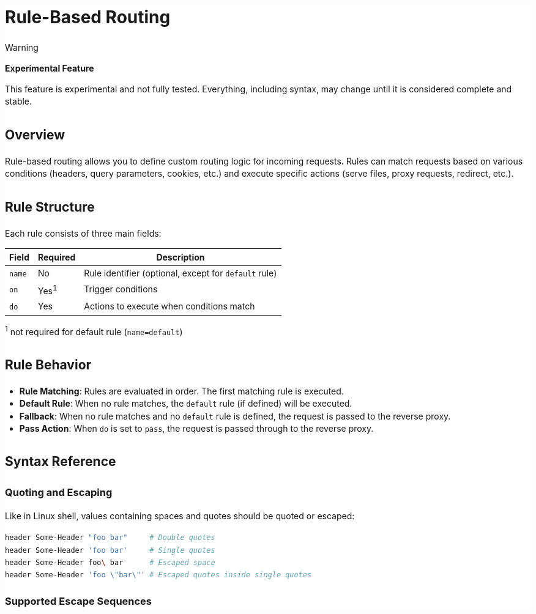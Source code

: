 # Rule-Based Routing

> [!WARNING]
> **Experimental Feature**
>
> This feature is experimental and not fully tested. Everything, including syntax, may change until it is considered complete and stable.

## Overview

Rule-based routing allows you to define custom routing logic for incoming requests. Rules can match requests based on various conditions (headers, query parameters, cookies, etc.) and execute specific actions (serve files, proxy requests, redirect, etc.).

## Rule Structure

Each rule consists of three main fields:

| Field  | Required        | Description                                           |
| ------ | --------------- | ----------------------------------------------------- |
| `name` | No              | Rule identifier (optional, except for `default` rule) |
| `on`   | Yes<sup>1</sup> | Trigger conditions                                    |
| `do`   | Yes             | Actions to execute when conditions match              |

<sup>1</sup> not required for default rule (`name=default`)

## Rule Behavior

- **Rule Matching**: Rules are evaluated in order. The first matching rule is executed.
- **Default Rule**: When no rule matches, the `default` rule (if defined) will be executed.
- **Fallback**: When no rule matches and no `default` rule is defined, the request is passed to the reverse proxy.
- **Pass Action**: When `do` is set to `pass`, the request is passed through to the reverse proxy.

## Syntax Reference

### Quoting and Escaping

Like in Linux shell, values containing spaces and quotes should be quoted or escaped:

```sh
header Some-Header "foo bar"     # Double quotes
header Some-Header 'foo bar'     # Single quotes
header Some-Header foo\ bar      # Escaped space
header Some-Header 'foo \"bar\"' # Escaped quotes inside single quotes
```

### Supported Escape Sequences
